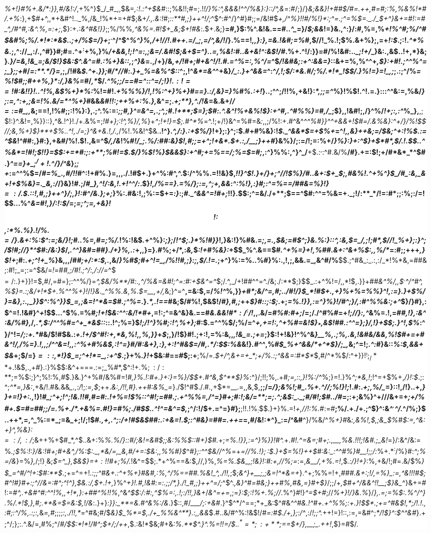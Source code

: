 _%+!}#%+.&/*:}},#/&!:/_,+%^}$_/_#_,,$&=_,:!.:^+$&_#::;%&!!;#=;.!_!/}%:^,&&&!^^/%&}:_*}::/^,&*=:#/;}/}_&;&&}!+##$/#=.++,#=#;:%,%&%!*#/.+%_:},+$#+^,,*+&#^!.._%,/&_!%*+=+#$;&+*/.,.&:!*#;$%#+;:+*=*$*::**#,;}++^!/;*^$^:#^/}^#}#;;=/&!#$_+,/^%}!!#/%!}*:;^=.;^=%$=._./_$+_*^}&+=#!:=#_^,$/$#^#,:&^.%,=:+;*,$}:+._:&^#&!}}_;;%/%%_,^&%=.#!$+_&;$+!#&_:.$+.&;}__=#,}$:%^.&!&.==#..*^_*=}/_$;&&_!=}&.,^**:}/:#,%=,%*_+!_%^#$;$%/^#$&#%;%/.*!*:*&$..;+/%$=/}+*;$^.$^/^$^*%^}%,/+!//!.#++.=/_;,=/^,&/!*/}.%==!_,,}:},=&.!&#$;$=%_#,$//!_%.!;$%.&+%};,=+*!:$*.;:!._^*%&._;,^://_,:/.,^**#}}#;**#=.^+$^:+$%,}%_/+&&,!;$!$^=:_*,;&=/.&#!*_$;&+$=^}..=,%&*!:#..&+&!*^:&$!/#_.%+.^!/:}}=#/%!&#:.*._;!+/*_}&:.,&$..!+,*}&;**}*.}/=&,!&_=;&/$!}$&:$^.&^=#.:%+}&::,*;_^}&_=.,/+}/&*,$+$/!_#+;#+&^!/$!.$#.=^_%_=:,%^_/=*^$_*/!&#&;:+*^:&&=}_::&+=%,%^^+*,$}:+#!.;^^%^=;_};;+*#/_=:**.*/}=_,;,/!#&_$.^+.}};#/$*/$_*/#:.}+_%$=%$&%^$::*^;,!^_&*=&^_^+&}*/_:.}+^&&=*^:^*/,!;$/:*&.#/;%/.*!*_!$$/.}%!=}=!_,;*;.:;^/%_=%!$#;;#++%,}*:/,}&%=_#/_,*_$/._^%;;/==#=^::^=/;!}$!.:!==!$#:&!!}!..^!%,&$%+}*_*%:*%!=#!.*+%%%}/_!,!%_:^+}%+}#==}.:/,&}=}%#%.:+!*}..;^^;/!!%,+&!}:_*,;;=^_%}!%$!.^!.=.}:::^^&:=,%&/_};:=,^:+,;&=!%.&/=*^%+}#_&&*&#!!_:;_++%+:%.},*&^_=_;.*+;**},^./!&*=&.&+/*/$=:%^#&.=;#^;:/$=#_,,*&;==!,!%#;;:!%}:},.;^.%:=:_;;#,}_*^=&^=$%+!!#^;;/&*&$,.;^,;#.!+**;$=};$#:.^.&^!%+&%!$}:+^#,.^#%%}=_#,_/_*;$},,!&#!;,/}^%/_!+;:,:^_%_},__,;$!:}^.&!=,%}}::},^&.!^}!./+.&%=;_!#+};:!^,%}/,%_}+_^;!+!}=$;.#^*%_=^.!;+/!}&^=%#=&_:_,,;/%!:$%./^/%_=%_&&#%/$+.#^&^_^^%#}}^^+&&+!$#=/.&*%&}:^+/}/%!$$//;&,%+}$}**+$%..^!,./=*;}*^&+*&.!,$/.%=!_$,_/%!.%&!^$&.**.!^}._^,/:}.:+$%/}_!+};:}^;:$.#+#%&}:!*$._^&&*$=+$%+*=^_!,,&}++&;=/$&;^+:!%$.:=^$&_!^##:,}#:},+&#/%!.$!.,&=^$_/,/&_!%*#!/_;.%/:##:&}$!,#;;=+^;!+&*.$+.:,/__;}++*#}&%}/;:=/!;=:%+/*_}%}:}+:_^$}+$*#*,$/.!.$$..^%&*=!#!;$!!}=$$:+=*#:;:+**;%#!=$_.$/}%$!%}$&&$}:+^#;_+=%==*_/;%=$=#;_,:^}%%:,^}^_/**+$$.:^,%$:^#.&/%**/#}.+=:$!;+/#*&*_*^$#.}*^==}+_$;^/+!.$^/}/^&*};_$;+$_:=^^%$=/*#=%_.,#/!!*#^:!+#%.}=,,,./.!#$%=/=#_.;!/,^*/.=$$+.}+^%:#^__,^.$:/^%%.=!!&}$__,*!!}^$!.}+/}+;^//!_$%}/#..&+:$+_$_;,#&%!.^+%^}$_/#_:&,_&+!+$%&}=._&,:/*/}&}!_#_.;/#*_},^!/:&,!.$+!%=^_*,;&=+./%=^;$^^/:*.$}_!,/%==}.=%/};:=,^;+,&&_:_^:%!},:}#;:*^=%==/##&=%}!}$=:/%%*#!/_;.%/:&&,.&:!*#;!%#:;=/$*.$.::!,#,;}++^}/;*,}!:#^/&.};+;*_}%:.#&:!,;%:=$+=*:}*:;#*._^&&^=!#+;*!!}.$$:;^=&/./+**;$==^$#:^^=%&=+._;!/:**_*/!=:#*;;:%;:/=!$$...%^*&=_#!,}/:!:$_/*=;_=;^;=,+&}!$$!:%^^&&=&_!+^/.!$$,:*%.%}.!/_*%$.=/$}.&+:%:$^:=;&/}!;#..%=,#=;%/.*!%:!&$*.*+^%}:*;};*/_!^$;.}*%!#}}_!,}&:!}%#&.=*_;,=._,$&;=#$^;}&.%:}::^,:&,$=_/,;!;#*,$//!_%+};:}^;/$!*#_;//}*^$#:/&:}$_/,_.^^}&#=##}./+}%,.:_+,,}=}.#%;+/$*,$:_&,_$*:!+#%&}:*+$$_%^.&==$#_.^+%*=}+!,*%##.&+:^&+*%*$:,,%/*_=:#;;+++*,}$!+*;#:.*+;^!+_%*}&,$,,/%$#_#;+/:*:$,._,&/*}%#$;#+^!=_,/%!!#,;}:;,$/.!=.*;+^}%:=%..%#}%:.,!,;,&&.=_,&^#/%**$$.;^#&_:_.:,:/_*!%*&,=##&;:#!;_=;:=^$&/=_!_=#_#,;/#!._*;^/:,/://=*^$$=/$:.}+}}!=$,#/,=#=};:^^%/}=_^,$&/%**/#:.,^/%&=&#!;^=:#:+$&^=^_$;/.^,_/+!##^^=^./&;./:**$;}$$_.:+^%!=/,,*!$,.}}+##_&^%/*,,*$$^.$^/^#^,%$}=.:;&/+!*$+.%^^%+}!_/*!}&._^%%.&,%.$=__,+/,*&;}^=^**,=&:$,=/_%!^_%,}}_+#*_*;&/^=,#;../#!/}$_*!#$+.,+}%+%=%%}^_!,:=}.}+$%/}_=&},:.,_}}$^:%^}}$_=,;&=!^*&=$#.;^%=*.}._*,.!==_#&;$/#%!,$&$!/#_},#,;_++*$}#::;:$;.*+;*=%.!}},:=^}%}!/#^;}/$%+$,:#^%%&:;+^*$}/}#},:$^=!.!&#}^*+*!$$...^$%.=%#*;!+!*$_&:^^:&/!*#+_,=!:;^=&^&}&.==#*&.&&!#$*:/^:%,:::/,$/!*,,.&/=_#%#:#+;_/$=;$/./^#%#=+_!;//}:,^_&%=.!,=#_#,!},:&^:&*/*%#},_/,.*$*,$$:/^^%#=^+_*&$::*::.!^;%=}$_!;/!^}%#;:!^,%+};_#$:$$.=^^%$/;%/=^_+,+=!:,^+%#=&!$}$_*,$&$*!##.:^^=};}/,!}$+$$$;.}^!*,$%_:^}/^!=_/;:+.*_#&/$!#$&.:_+.!+/$^#!:+,*&,%!,,%,}}_+_$_;,}/!$}#!.;+:!,=%:&,,*,!&_=.;+=*;}$:!+!&}!^%^&*}__%,.;%,.&,!&#&/&&,%!$#+=+#&^!/,/%=}._!,,;/^^&=!,,:^%+#%&$,:!^=}_#/#:&+},:},+:!^#&$=/#,.*/:$_$_:%&*&!}*.#^^*,%*#$_%+^&&/*+^*$}/;_,*&;^=!;.*^:*#}&::_%:$,&&+$&_+;$/=}_$=::,*!$}$_=;^+!*=_,:+^$_.;}+%*.}!*+$&:#==#$;:+**;%/=._$+/^,&+=+_*;+/%.:;^&&=:#*$*_$,#/^*%$/:^+}}!$^_!;_/**+$$.%^#%;=+__&/%$!&$,.,+#}$.%/#*&$:}%$$:&^+===.:=;_%#*,$^:!+.%$;:/:**$;=%$:;}^;%!:%,#$.}&.}^+%#/&%#=!_#,}%.!:#+.}+:*}=%}/*$$+.#^&,$^**$}%_:^}/;!!;%,.+#*;=,::,}!%:/^*%;}=!.}%_^;*&,!_;!^=+$%+,*/}!:$*.;:^;_^*=,}&:_,+&/!.#&.&&*_.,:/*!;*:=,$*;++.*&:,/!!,#}.++#:&%_=*}./$!^#$./.#.,+$*=__.=,,&,$,__;;/=*/};&%!;#_.%+.^//;%!}!;*!.#:.*+;,%/_*=}::!,/!}..+,*}}+=!}+:.,*!}!*#_;^+;!^;!&.!!#,#=#:.!+%=!$%::^#!;=##.;.+^%%=,/^=}#+;#:!;&/=**;=;.^;&$:_._;#/#!;$#../*#=;:+**;&%**}^+///&+=+_*;+/%#+.$=#=##*;;/=.%+./*.+&%=.#!}=#%;./#$$..^!^=&^=$,_;^/:!/$+.=^=}#};__;!!.!%$_:%+_&*_&;:,_&$$$.}+}%.=!_+,$//!:$%._#:=#__;%/.+./+**$.;$^**$}^:&*^$^.$^/.*^/%;}$..++*,=,^_%:=*_;=&_+;!/;!$#_.,+,.^;:/+!#$&$##:.:+&=!.$;:^#&}=##=.++=_=,#/&!:*^}_:=/^&$%!$#__^}/%&/^_%+}#_&_$:$,*&%!*,$,;&_$%#$:=,^&:+}^,%&}:_*$=:/,:/%!/$*;&++%+$#_*,^$..&+:%*%.%/}::#/;&!=&#$;;&:%%$::#+}$#.*+;*=%.!}},:=^}%}}!#^.*+.*_#!._^=&_=;#+;_.,__,%&.!!!;!&#.;_&!*=}/:&^/&:=%_.;$%:!:}/&:*!#+;#+&^,/%*:$:._,*&/=,_&,#/+=:$&:,,%%#}$_^#_};:^^$&//^%_=+_=//%.!}$;:%&=#,;;/=*^&/*&$$.}+$=%!}+_*+$#:&:_:^^#%}#__!;;/:*%$+.*^:%_;^/$/%}#:*^;%=/&*}=%_},_/;!}$_.$&;*$=^_},$&$}=$+:!!$#+;%/.*!&^=$$;.*+^%==&:$,//,}%,*%_=%_.$&_,;!&}!:#:+,//%;=*:=,_&__/,+%.=!_,$*.:/}!+}*:%,+&/!;#=.&/$%*}$_=^#/^!+:$#:**$*.;+=^=+!*.:;;_^#&+.:^+%+}#_&#,:%,^/%==##.%&!_^,./!!,*;$;_&^}+__;,;&=!^*&=+_}.^+;%%=!+,*###.&+:;!/,=%}_:=,^&!!!#$;#^!#}#+:;^//&=:#^;^!^},$&.:/,$+.!+,*}%^*+}!.#,!&#:=:.;;/$*,$}./!_#,;}++^=/;*^$^._,&}^#=#&;}++#%,#&,=}#+$}_/;;/+*,$#+^/&&^!!__;$}&_*^}&+=#!:=#_^,.+&#^#*:^^!%,,$+!*,$}:+##*^%!!%_,^&*^$$:/:#:,^$%=:,.!;:/!!,}&+*/_&^=+_=,;=_}:$;:!%+.%;//_.%^}#!}_^=$+#_;//_*%*_*+}!/}&.%*}/_},.=;=%$:.%^/^}.%/.*!$,},#;.**&=$=&:$,!/&_$:$.}+}*:}}:_**=&.#^&%:/&*.}$::,#/*___/;:+&*#.}^$^*/^==;*+_&:$^#&_^^#&.!^#+.+^%%;:+.}!$$*.;+=^#&$!,*;/$!.$!.,:#;:^/%,.:;:,_&_=,#_;;;;_:,./!!,*_=^#&;#/$*&}$_%*=$,./+_%%&^**}.:,,&&*$.#..&/#^%:!&$!/#_=:#$./+,};:/^_,:/*!;;^.*++!=}!::,:=,=&#^;_*/!$}^:$^^&#_}.+;^/;};:.^.&/=,#%;^/#*/$$:*!*!/#^;$+/;/++*,$.:&!*$&;#+&*:%.**$^.}^.%$=%_:;$!!=/$$..^*=*;:+**;$==$+/},__;_.++!*,$}=#$/.